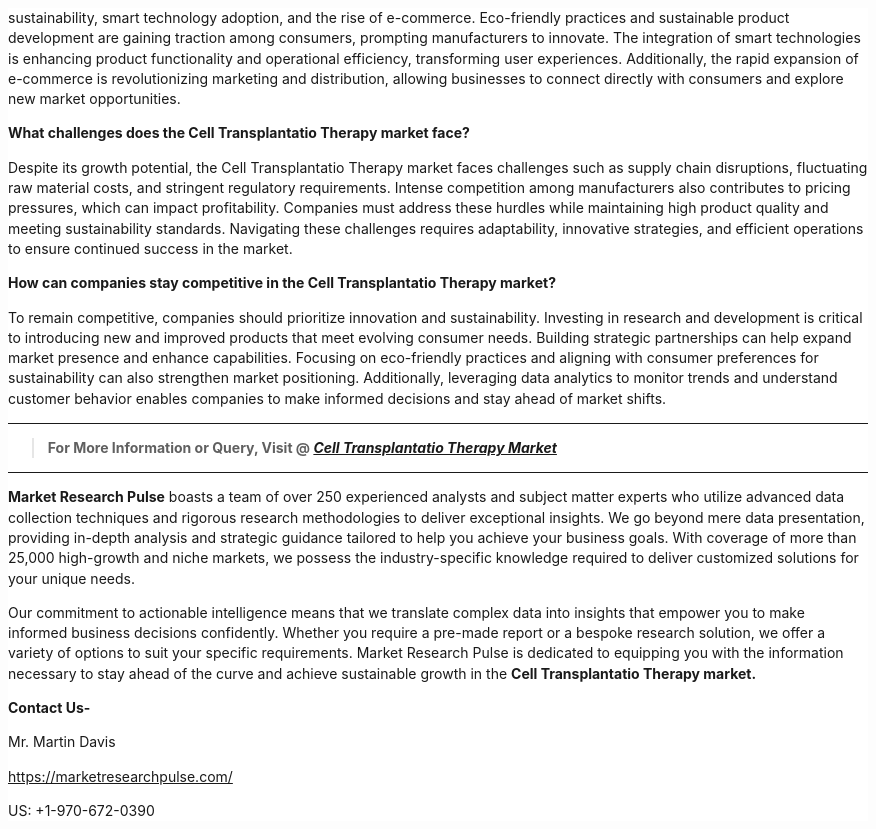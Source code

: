 sustainability, smart technology adoption, and the rise of e-commerce. Eco-friendly practices and sustainable product development are gaining traction among consumers, prompting manufacturers to innovate. The integration of smart technologies is enhancing product functionality and operational efficiency, transforming user experiences. Additionally, the rapid expansion of e-commerce is revolutionizing marketing and distribution, allowing businesses to connect directly with consumers and explore new market opportunities.</p><p><strong>What challenges does the Cell Transplantatio Therapy market face?</strong></p><p>Despite its growth potential, the Cell Transplantatio Therapy market faces challenges such as supply chain disruptions, fluctuating raw material costs, and stringent regulatory requirements. Intense competition among manufacturers also contributes to pricing pressures, which can impact profitability. Companies must address these hurdles while maintaining high product quality and meeting sustainability standards. Navigating these challenges requires adaptability, innovative strategies, and efficient operations to ensure continued success in the market.</p><p><strong>How can companies stay competitive in the Cell Transplantatio Therapy market?</strong></p><p>To remain competitive, companies should prioritize innovation and sustainability. Investing in research and development is critical to introducing new and improved products that meet evolving consumer needs. Building strategic partnerships can help expand market presence and enhance capabilities. Focusing on eco-friendly practices and aligning with consumer preferences for sustainability can also strengthen market positioning. Additionally, leveraging data analytics to monitor trends and understand customer behavior enables companies to make informed decisions and stay ahead of market shifts.</p><hr /><blockquote><p><strong>For More Information or Query, Visit @&nbsp;<em><a href="https://marketresearchpulse.com/report/116600/cell-transplantatio-therapy-market?utm_source=Linkedin&utm_medium=020">Cell Transplantatio Therapy Market</a></em></strong></p></blockquote><hr /><p><strong>Market Research Pulse</strong> boasts a team of over 250 experienced analysts and subject matter experts who utilize advanced data collection techniques and rigorous research methodologies to deliver exceptional insights. We go beyond mere data presentation, providing in-depth analysis and strategic guidance tailored to help you achieve your business goals. With coverage of more than 25,000 high-growth and niche markets, we possess the industry-specific knowledge required to deliver customized solutions for your unique needs.</p><p>Our commitment to actionable intelligence means that we translate complex data into insights that empower you to make informed business decisions confidently. Whether you require a pre-made report or a bespoke research solution, we offer a variety of options to suit your specific requirements. Market Research Pulse is dedicated to equipping you with the information necessary to stay ahead of the curve and achieve sustainable growth in the <strong>Cell Transplantatio Therapy market.</strong></p><p><strong>Contact Us-</strong></p><p>Mr. Martin Davis</p><p>https://marketresearchpulse.com/</p><p>US: +1-970-672-0390</p>
